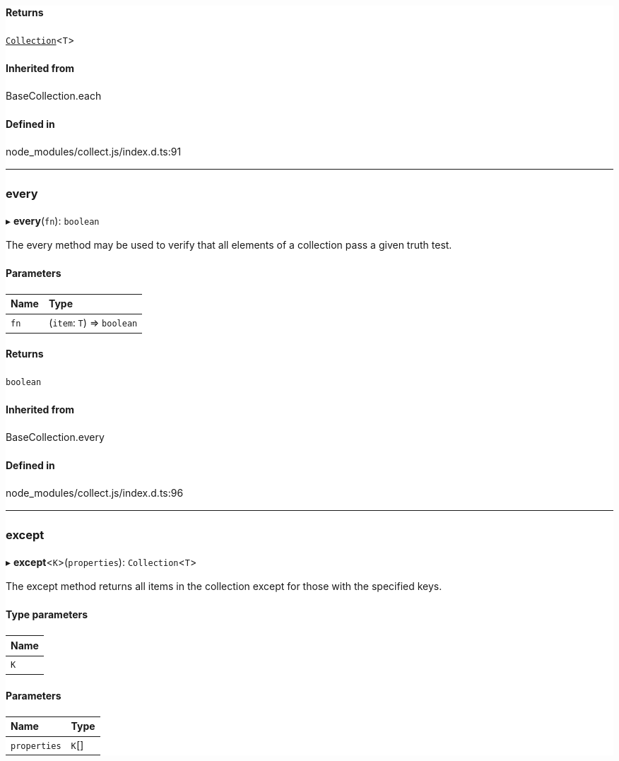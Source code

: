 #### Returns

[`Collection`](Collection.md)<`T`\>

#### Inherited from

BaseCollection.each

#### Defined in

node_modules/collect.js/index.d.ts:91

___

### every

▸ **every**(`fn`): `boolean`

The every method may be used to verify that all elements of a collection pass a given truth test.

#### Parameters

| Name | Type |
| :------ | :------ |
| `fn` | (`item`: `T`) => `boolean` |

#### Returns

`boolean`

#### Inherited from

BaseCollection.every

#### Defined in

node_modules/collect.js/index.d.ts:96

___

### except

▸ **except**<`K`\>(`properties`): `Collection`<`T`\>

The except method returns all items in the collection except for those with the specified keys.

#### Type parameters

| Name |
| :------ |
| `K` |

#### Parameters

| Name | Type |
| :------ | :------ |
| `properties` | `K`[] |

